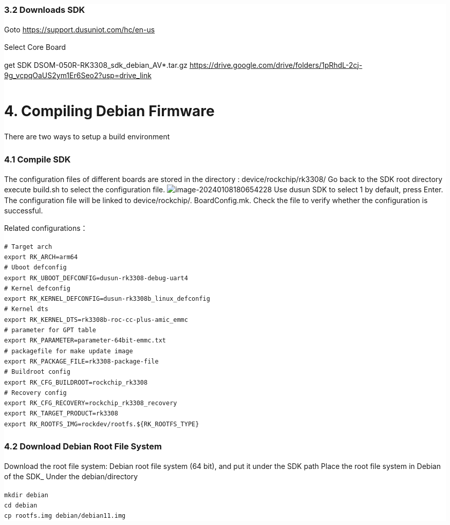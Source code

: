 ### 3.2 Downloads SDK

Goto https://support.dusuniot.com/hc/en-us 

Select Core Board

get SDK DSOM-050R-RK3308_sdk_debian_AV*.tar.gz
https://drive.google.com/drive/folders/1pRhdL-2cj-9g_vcpqOaUS2ym1Er6Seo2?usp=drive_link

 

# 4.  Compiling Debian Firmware

There are two ways to setup a build environment

### 4.1 Compile SDK

The configuration files of different boards are stored in the directory : device/rockchip/rk3308/
Go back to the SDK root directory execute build.sh to select the configuration file.
 ![image-20240108180654228](https://dusunprj.oss-us-west-1.aliyuncs.com/DSGW/QSG/DSOM-050R-RK3308/4-1-1.png)
Use dusun SDK to select 1 by default, press Enter.
The configuration file will be linked to device/rockchip/. BoardConfig.mk. Check the file to verify whether the configuration is successful.


Related configurations：
```
# Target arch
export RK_ARCH=arm64
# Uboot defconfig
export RK_UBOOT_DEFCONFIG=dusun-rk3308-debug-uart4
# Kernel defconfig
export RK_KERNEL_DEFCONFIG=dusun-rk3308b_linux_defconfig
# Kernel dts
export RK_KERNEL_DTS=rk3308b-roc-cc-plus-amic_emmc
# parameter for GPT table
export RK_PARAMETER=parameter-64bit-emmc.txt
# packagefile for make update image
export RK_PACKAGE_FILE=rk3308-package-file
# Buildroot config
export RK_CFG_BUILDROOT=rockchip_rk3308
# Recovery config
export RK_CFG_RECOVERY=rockchip_rk3308_recovery
export RK_TARGET_PRODUCT=rk3308
export RK_ROOTFS_IMG=rockdev/rootfs.${RK_ROOTFS_TYPE}
```

### 4.2 Download Debian Root File System

Download the root file system: Debian root file system (64 bit), and put it under the SDK path
Place the root file system in Debian of the SDK_ Under the debian/directory

```
mkdir debian
cd debian
cp rootfs.img debian/debian11.img
```

